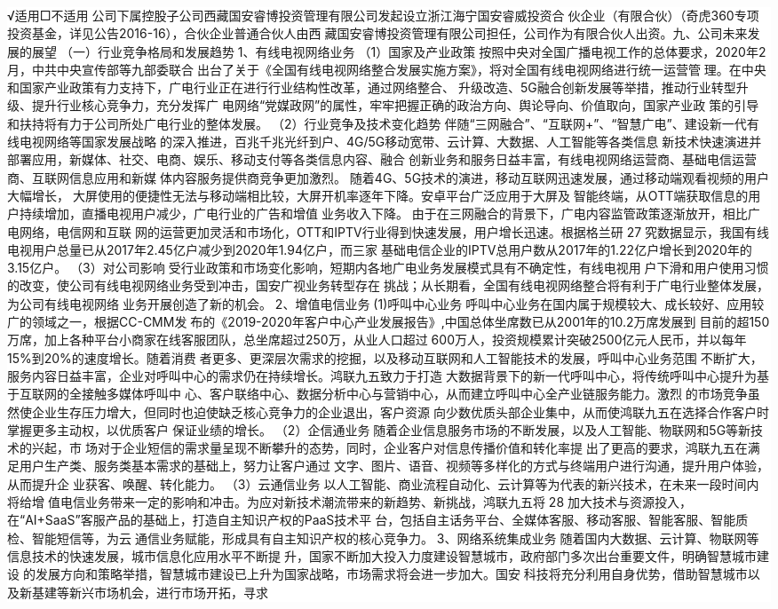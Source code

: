√适用□不适用
公司下属控股子公司西藏国安睿博投资管理有限公司发起设立浙江海宁国安睿威投资合
伙企业（有限合伙）（奇虎360专项投资基金，详见公告2016-16），合伙企业普通合伙人由西
藏国安睿博投资管理有限公司担任，公司作为有限合伙人出资。九、公司未来发展的展望
（一）行业竞争格局和发展趋势
1、有线电视网络业务
（1）国家及产业政策
按照中央对全国广播电视工作的总体要求，2020年2月，中共中央宣传部等九部委联合
出台了关于《全国有线电视网络整合发展实施方案》，将对全国有线电视网络进行统一运营管
理。在中央和国家产业政策有力支持下，广电行业正在进行行业结构性改革，通过网络整合、
升级改造、5G融合创新发展等举措，推动行业转型升级、提升行业核心竞争力，充分发挥广
电网络“党媒政网”的属性，牢牢把握正确的政治方向、舆论导向、价值取向，国家产业政
策的引导和扶持将有力于公司所处广电行业的整体发展。
（2）行业竞争及技术变化趋势
伴随“三网融合”、“互联网+”、“智慧广电”、建设新一代有线电视网络等国家发展战略
的深入推进，百兆千兆光纤到户、4G/5G移动宽带、云计算、大数据、人工智能等各类信息
新技术快速演进并部署应用，新媒体、社交、电商、娱乐、移动支付等各类信息内容、融合
创新业务和服务日益丰富，有线电视网络运营商、基础电信运营商、互联网信息应用和新媒
体内容服务提供商竞争更加激烈。
随着4G、5G技术的演进，移动互联网迅速发展，通过移动端观看视频的用户大幅增长，
大屏使用的便捷性无法与移动端相比较，大屏开机率逐年下降。安卓平台广泛应用于大屏及
智能终端，从OTT端获取信息的用户持续增加，直播电视用户减少，广电行业的广告和增值
业务收入下降。
由于在三网融合的背景下，广电内容监管政策逐渐放开，相比广电网络，电信网和互联
网的运营更加灵活和市场化，OTT和IPTV行业得到快速发展，用户增长迅速。根据格兰研
27
究数据显示，我国有线电视用户总量已从2017年2.45亿户减少到2020年1.94亿户，而三家
基础电信企业的IPTV总用户数从2017年的1.22亿户增长到2020年的3.15亿户。
（3）对公司影响
受行业政策和市场变化影响，短期内各地广电业务发展模式具有不确定性，有线电视用
户下滑和用户使用习惯的改变，使公司有线电视网络业务受到冲击，国安广视业务转型存在
挑战；从长期看，全国有线电视网络整合将有利于广电行业整体发展，为公司有线电视网络
业务开展创造了新的机会。
2、增值电信业务
(1)呼叫中心业务
呼叫中心业务在国内属于规模较大、成长较好、应用较广的领域之一，根据CC-CMM发
布的《2019-2020年客户中心产业发展报告》,中国总体坐席数已从2001年的10.2万席发展到
目前的超150万席，加上各种平台小商家在线客服团队，总坐席超过250万，从业人口超过
600万人，投资规模累计突破2500亿元人民币，并以每年15%到20%的速度增长。随着消费
者更多、更深层次需求的挖掘，以及移动互联网和人工智能技术的发展，呼叫中心业务范围
不断扩大，服务内容日益丰富，企业对呼叫中心的需求仍在持续增长。鸿联九五致力于打造
大数据背景下的新一代呼叫中心，将传统呼叫中心提升为基于互联网的全接触多媒体呼叫中
心、客户联络中心、数据分析中心与营销中心，从而建立呼叫中心全产业链服务能力。激烈
的市场竞争虽然使企业生存压力增大，但同时也迫使缺乏核心竞争力的企业退出，客户资源
向少数优质头部企业集中，从而使鸿联九五在选择合作客户时掌握更多主动权，以优质客户
保证业绩的增长。
（2）企信通业务
随着企业信息服务市场的不断发展，以及人工智能、物联网和5G等新技术的兴起，市
场对于企业短信的需求量呈现不断攀升的态势，同时，企业客户对信息传播价值和转化率提
出了更高的要求，鸿联九五在满足用户生产类、服务类基本需求的基础上，努力让客户通过
文字、图片、语音、视频等多样化的方式与终端用户进行沟通，提升用户体验，从而提升企
业获客、唤醒、转化能力。
（3）云通信业务
以人工智能、商业流程自动化、云计算等为代表的新兴技术，在未来一段时间内将给增
值电信业务带来一定的影响和冲击。为应对新技术潮流带来的新趋势、新挑战，鸿联九五将
28
加大技术与资源投入，在“AI+SaaS”客服产品的基础上，打造自主知识产权的PaaS技术平
台，包括自主话务平台、全媒体客服、移动客服、智能客服、智能质检、智能短信等，为云
通信业务赋能，形成具有自主知识产权的核心竞争力。
3、网络系统集成业务
随着国内大数据、云计算、物联网等信息技术的快速发展，城市信息化应用水平不断提
升，国家不断加大投入力度建设智慧城市，政府部门多次出台重要文件，明确智慧城市建设
的发展方向和策略举措，智慧城市建设已上升为国家战略，市场需求将会进一步加大。国安
科技将充分利用自身优势，借助智慧城市以及新基建等新兴市场机会，进行市场开拓，寻求